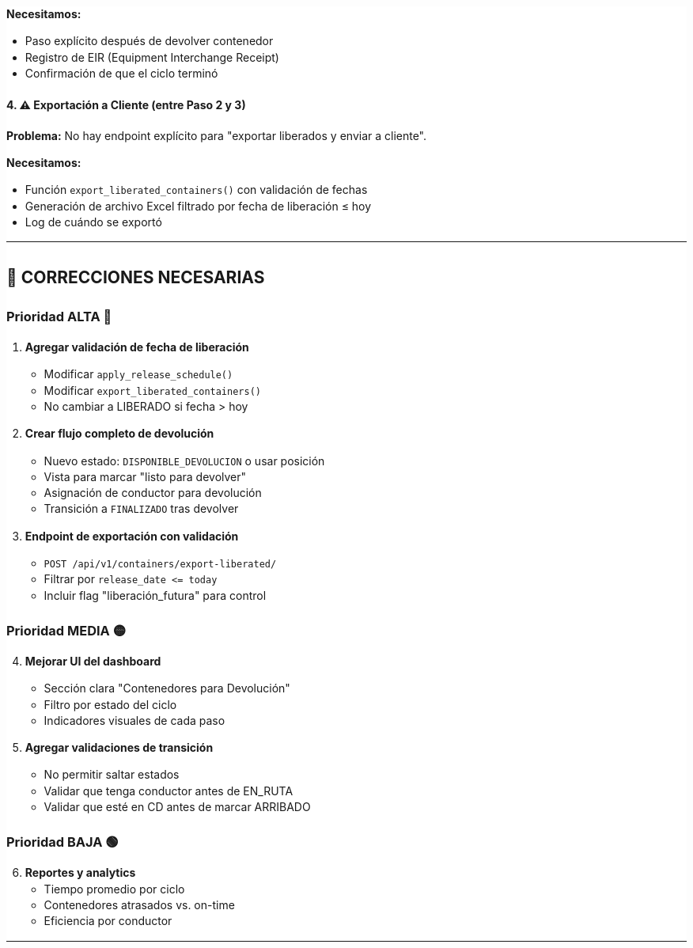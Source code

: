 **Necesitamos:**
- Paso explícito después de devolver contenedor
- Registro de EIR (Equipment Interchange Receipt)
- Confirmación de que el ciclo terminó

#### 4. ⚠️ **Exportación a Cliente (entre Paso 2 y 3)**
**Problema:** No hay endpoint explícito para "exportar liberados y enviar a cliente".

**Necesitamos:**
- Función `export_liberated_containers()` con validación de fechas
- Generación de archivo Excel filtrado por fecha de liberación ≤ hoy
- Log de cuándo se exportó

---

## 🔧 **CORRECCIONES NECESARIAS**

### Prioridad ALTA 🔴

1. **Agregar validación de fecha de liberación**
   - Modificar `apply_release_schedule()`
   - Modificar `export_liberated_containers()`
   - No cambiar a LIBERADO si fecha > hoy

2. **Crear flujo completo de devolución**
   - Nuevo estado: `DISPONIBLE_DEVOLUCION` o usar posición
   - Vista para marcar "listo para devolver"
   - Asignación de conductor para devolución
   - Transición a `FINALIZADO` tras devolver

3. **Endpoint de exportación con validación**
   - `POST /api/v1/containers/export-liberated/`
   - Filtrar por `release_date <= today`
   - Incluir flag "liberación_futura" para control

### Prioridad MEDIA 🟡

4. **Mejorar UI del dashboard**
   - Sección clara "Contenedores para Devolución"
   - Filtro por estado del ciclo
   - Indicadores visuales de cada paso

5. **Agregar validaciones de transición**
   - No permitir saltar estados
   - Validar que tenga conductor antes de EN_RUTA
   - Validar que esté en CD antes de marcar ARRIBADO

### Prioridad BAJA 🟢

6. **Reportes y analytics**
   - Tiempo promedio por ciclo
   - Contenedores atrasados vs. on-time
   - Eficiencia por conductor

---